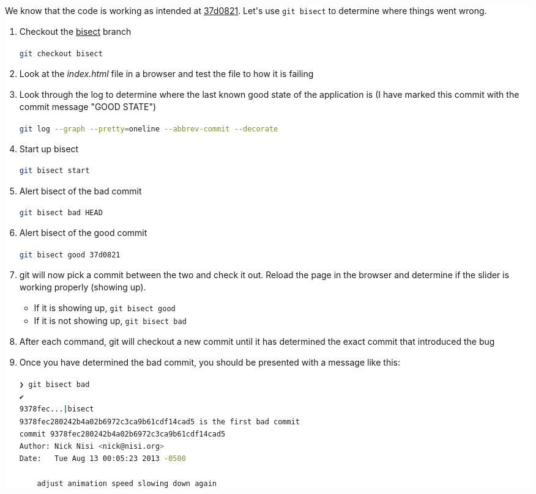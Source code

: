 We know that the code is working as intended at [37d0821](https://github.com/nicknisi/git-workshop/commit/37d0821049bd94bdc5aaa357311d4a6711d4b16d). Let's use `git bisect` to determine where things went wrong.

1. Checkout the [bisect](https://github.com/nicknisi/git-workshop/tree/bisect) branch

    ```bash
    git checkout bisect
    ```

1. Look at the *index.html* file in a browser and test the file to how it is failing
1. Look through the log to determine where the last known good state of the application is (I have marked this commit with
   the commit message "GOOD STATE")

    ```bash
    git log --graph --pretty=oneline --abbrev-commit --decorate
    ```

1. Start up bisect

    ```bash
    git bisect start
    ```

1. Alert bisect of the bad commit

    ```bash
    git bisect bad HEAD
    ```

1. Alert bisect of the good commit

    ```bash
    git bisect good 37d0821
    ```

1. git will now pick a commit between the two and check it out. Reload the page in the browser and determine if the slider
   is working properly (showing up).
    + If it is showing up, `git bisect good`
    + If it is not showing up, `git bisect bad`
1. After each command, git will checkout a new commit until it has determined the exact commit that introduced the bug
1. Once you have determined the bad commit, you should be presented with a message like this:

    ```bash
    ❯ git bisect bad                                                                                                       ✔
    9378fec...|bisect
    9378fec280242b4a02b6972c3ca9b61cdf14cad5 is the first bad commit
    commit 9378fec280242b4a02b6972c3ca9b61cdf14cad5
    Author: Nick Nisi <nick@nisi.org>
    Date:   Tue Aug 13 00:05:23 2013 -0500

        adjust animation speed slowing down again
